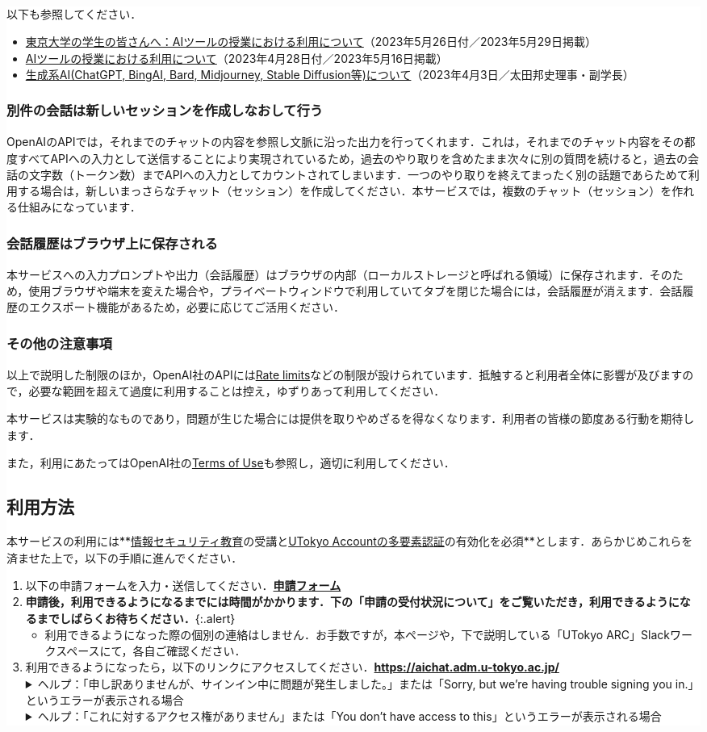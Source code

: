 以下も参照してください．

- [東京大学の学生の皆さんへ：AIツールの授業における利用について](/docs/ai-tools-in-classes-students)（2023年5月26日付／2023年5月29日掲載）
- [AIツールの授業における利用について](/docs/ai-tools-in-classes)（2023年4月28日付／2023年5月16日掲載）
- [生成系AI(ChatGPT, BingAI, Bard, Midjourney, Stable Diffusion等)について](/docs/20230403-generative-ai)（2023年4月3日／太田邦史理事・副学長）

### 別件の会話は新しいセッションを作成しなおして行う

OpenAIのAPIでは，それまでのチャットの内容を参照し文脈に沿った出力を行ってくれます．これは，それまでのチャット内容をその都度すべてAPIへの入力として送信することにより実現されているため，過去のやり取りを含めたまま次々に別の質問を続けると，過去の会話の文字数（トークン数）までAPIへの入力としてカウントされてしまいます．一つのやり取りを終えてまったく別の話題であらためて利用する場合は，新しいまっさらなチャット（セッション）を作成してください．本サービスでは，複数のチャット（セッション）を作れる仕組みになっています．

### 会話履歴はブラウザ上に保存される

本サービスへの入力プロンプトや出力（会話履歴）はブラウザの内部（ローカルストレージと呼ばれる領域）に保存されます．そのため，使用ブラウザや端末を変えた場合や，プライベートウィンドウで利用していてタブを閉じた場合には，会話履歴が消えます．会話履歴のエクスポート機能があるため，必要に応じてご活用ください．

### その他の注意事項

以上で説明した制限のほか，OpenAI社のAPIには[Rate limits](https://platform.openai.com/docs/guides/rate-limits)などの制限が設けられています．抵触すると利用者全体に影響が及びますので，必要な範囲を超えて過度に利用することは控え，ゆずりあって利用してください．

本サービスは実験的なものであり，問題が生じた場合には提供を取りやめざるを得なくなります．利用者の皆様の節度ある行動を期待します．

また，利用にあたってはOpenAI社の[Terms of Use](https://openai.com/policies/terms-of-use)も参照し，適切に利用してください．

## 利用方法

本サービスの利用には**[情報セキュリティ教育](https://univtokyo.sharepoint.com/sites/Security/SitePages/Information_Security_Education.aspx)の受講と[UTokyo Accountの多要素認証](/utokyo_account/mfa/)の有効化を必須**とします．あらかじめこれらを済ませた上で，以下の手順に進んでください．

1. 以下の申請フォームを入力・送信してください．<b class="box center"><a href="https://forms.office.com/r/nAv0y1uwsR">申請フォーム</a></b>
1. **申請後，利用できるようになるまでには時間がかかります．下の「申請の受付状況について」をご覧いただき，利用できるようになるまでしばらくお待ちください．**{:.alert}
    - 利用できるようになった際の個別の連絡はしません．お手数ですが，本ページや，下で説明している「UTokyo ARC」Slackワークスペースにて，各自ご確認ください．
1. 利用できるようになったら，以下のリンクにアクセスしてください．<b class="box center"><a href="https://aichat.adm.u-tokyo.ac.jp/">https://aichat.adm.u-tokyo.ac.jp/</a></b>
    <details>
        <summary>ヘルプ：「申し訳ありませんが、サインイン中に問題が発生しました。」または「Sorry, but we’re having trouble signing you in.」というエラーが表示される場合</summary>
        まだ利用できるようになっていないか，あるいは，本サービスの利用に必要な<a href="https://univtokyo.sharepoint.com/sites/Security/SitePages/Information_Security_Education.aspx">情報セキュリティ教育</a>の受講が完了していないために，申請が却下されています．申請時刻からは利用できるようになっているはずと思われる場合は，情報セキュリティ教育の受講を完了（確認テストに合格）してから，もう1度申請をし直してください．
    </details>
    <details>
        <summary>ヘルプ：「これに対するアクセス権がありません」または「You don’t have access to this」というエラーが表示される場合</summary>
        本サービスの利用に必要な<a href="/utokyo_account/mfa/">UTokyo Accountの多要素認証</a>の申請およびその反映が完了していない可能性があります．「<strong><a href="/utokyo_account/mfa/initial">UTokyo Account多要素認証の初期設定手順</a></strong>」を<strong>最後の「手順4：多要素認証の利用を申請する」まで確実に</strong>行って，UTokyo Accountの多要素認証を有効化してください．その後，多要素認証の設定が<strong>システムに反映されるまで約40分かかるので，それまでしばらくお待ちください</strong>．
    </details>
